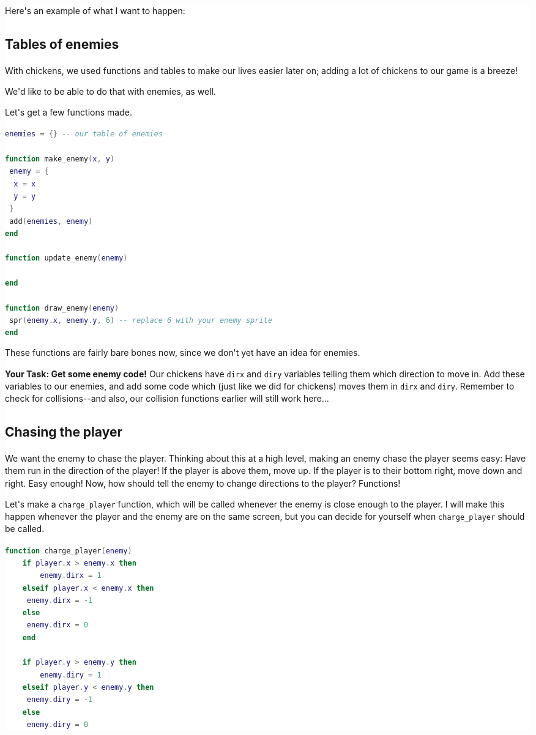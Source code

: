 Here's an example of what I want to happen:

<gif of chicken attack>

## Tables of enemies

With chickens, we used functions and tables to make our lives easier later on; adding a lot of chickens to our game is a breeze!

We'd like to be able to do that with enemies, as well. 

Let's get a few functions made.

```lua
enemies = {} -- our table of enemies

function make_enemy(x, y)
 enemy = {
  x = x
  y = y
 }
 add(enemies, enemy)
end

function update_enemy(enemy)
 
end

function draw_enemy(enemy)
 spr(enemy.x, enemy.y, 6) -- replace 6 with your enemy sprite
end
```

These functions are fairly bare bones now, since we don't yet have an idea for enemies.

**Your Task: Get some enemy code!** Our chickens have `dirx` and `diry` variables telling them which direction to move in. Add these variables to our enemies, and add some code which (just like we did for chickens) moves them in `dirx` and `diry`. Remember to check for collisions--and also, our collision functions earlier will still work here...

## Chasing the player

We want the enemy to chase the player. Thinking about this at a high level, making an enemy chase the player seems easy: Have them run in the direction of the player! If the player is above them, move up. If the player is to their bottom right, move down and right. Easy enough! Now, how should tell the enemy to change directions to the player? Functions!

Let's make a `charge_player` function, which will be called whenever the enemy is close enough to the player. I will make this happen whenever the player and the enemy are on the same screen, but you can decide for yourself when `charge_player` should be called.

```lua
function charge_player(enemy)
	if player.x > enemy.x then
		enemy.dirx = 1
	elseif player.x < enemy.x then
	 enemy.dirx = -1
	else
	 enemy.dirx = 0
	end
	
	if player.y > enemy.y then
		enemy.diry = 1
	elseif player.y < enemy.y then
	 enemy.diry = -1
	else
	 enemy.diry = 0
```